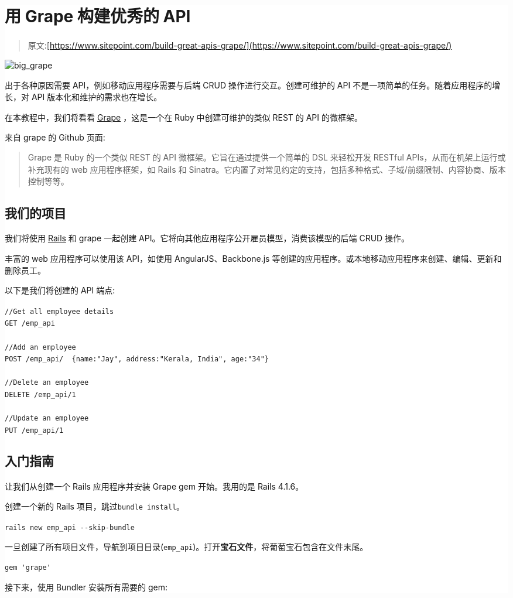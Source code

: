 # 用 Grape 构建优秀的 API

> 原文:[https://www.sitepoint.com/build-great-apis-grape/](https://www.sitepoint.com/build-great-apis-grape/)

![big_grape](../Images/a8dc6e2df1507b8467cfdab717e07b63.png)

出于各种原因需要 API，例如移动应用程序需要与后端 CRUD 操作进行交互。创建可维护的 API 不是一项简单的任务。随着应用程序的增长，对 API 版本化和维护的需求也在增长。

在本教程中，我们将看看 [Grape](https://github.com/intridea/grape) ，这是一个在 Ruby 中创建可维护的类似 REST 的 API 的微框架。

来自 grape 的 Github 页面:

> Grape 是 Ruby 的一个类似 REST 的 API 微框架。它旨在通过提供一个简单的 DSL 来轻松开发 RESTful APIs，从而在机架上运行或补充现有的 web 应用程序框架，如 Rails 和 Sinatra。它内置了对常见约定的支持，包括多种格式、子域/前缀限制、内容协商、版本控制等等。

## 我们的项目

我们将使用 [Rails](http://rubyonrails.org/) 和 grape 一起创建 API。它将向其他应用程序公开雇员模型，消费该模型的后端 CRUD 操作。

丰富的 web 应用程序可以使用该 API，如使用 AngularJS、Backbone.js 等创建的应用程序。或本地移动应用程序来创建、编辑、更新和删除员工。

以下是我们将创建的 API 端点:

```
//Get all employee details
GET /emp_api       

//Add an employee
POST /emp_api/  {name:"Jay", address:"Kerala, India", age:"34"}             

//Delete an employee         
DELETE /emp_api/1

//Update an employee
PUT /emp_api/1
```

## 入门指南

让我们从创建一个 Rails 应用程序并安装 Grape gem 开始。我用的是 Rails 4.1.6。

创建一个新的 Rails 项目，跳过`bundle install`。

```
rails new emp_api --skip-bundle
```

一旦创建了所有项目文件，导航到项目目录(`emp_api`)。打开**宝石文件**，将葡萄宝石包含在文件末尾。

```
gem 'grape'
```

接下来，使用 Bundler 安装所有需要的 gem:
